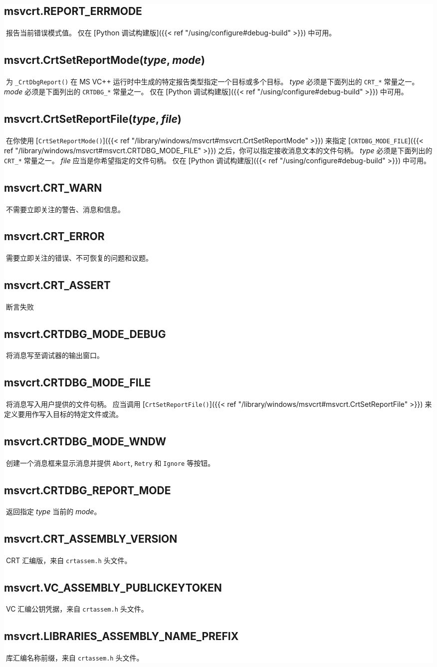 ## msvcrt.**REPORT_ERRMODE**

​	报告当前错误模式值。 仅在 [Python 调试构建版]({{< ref "/using/configure#debug-build" >}}) 中可用。

## msvcrt.**CrtSetReportMode**(*type*, *mode*)

​	为 `_CrtDbgReport()` 在 MS VC++ 运行时中生成的特定报告类型指定一个目标或多个目标。 *type* 必须是下面列出的 `CRT_*` 常量之一。 *mode* 必须是下面列出的 `CRTDBG_*` 常量之一。 仅在 [Python 调试构建版]({{< ref "/using/configure#debug-build" >}}) 中可用。

## msvcrt.**CrtSetReportFile**(*type*, *file*)

​	在你使用 [`CrtSetReportMode()`]({{< ref "/library/windows/msvcrt#msvcrt.CrtSetReportMode" >}}) 来指定 [`CRTDBG_MODE_FILE`]({{< ref "/library/windows/msvcrt#msvcrt.CRTDBG_MODE_FILE" >}}) 之后，你可以指定接收消息文本的文件句柄。 *type* 必须是下面列出的 `CRT_*` 常量之一。 *file* 应当是你希望指定的文件句柄。 仅在 [Python 调试构建版]({{< ref "/using/configure#debug-build" >}}) 中可用。

## msvcrt.**CRT_WARN**

​	不需要立即关注的警告、消息和信息。

## msvcrt.**CRT_ERROR**

​	需要立即关注的错误、不可恢复的问题和议题。

## msvcrt.**CRT_ASSERT**

​	断言失败

## msvcrt.**CRTDBG_MODE_DEBUG**

​	将消息写至调试器的输出窗口。

## msvcrt.**CRTDBG_MODE_FILE**

​	将消息写入用户提供的文件句柄。 应当调用 [`CrtSetReportFile()`]({{< ref "/library/windows/msvcrt#msvcrt.CrtSetReportFile" >}}) 来定义要用作写入目标的特定文件或流。

## msvcrt.**CRTDBG_MODE_WNDW**

​	创建一个消息框来显示消息并提供 `Abort`, `Retry` 和 `Ignore` 等按钮。

## msvcrt.**CRTDBG_REPORT_MODE**

​	返回指定 *type* 当前的 *mode*。

## msvcrt.**CRT_ASSEMBLY_VERSION**

​	CRT 汇编版，来自 `crtassem.h` 头文件。

## msvcrt.**VC_ASSEMBLY_PUBLICKEYTOKEN**

​	VC 汇编公钥凭据，来自 `crtassem.h` 头文件。

## msvcrt.**LIBRARIES_ASSEMBLY_NAME_PREFIX**

​	库汇编名称前缀，来自 `crtassem.h` 头文件。
